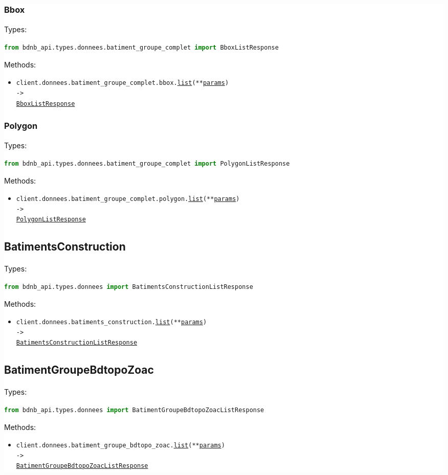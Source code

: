 ### Bbox

Types:

```python
from bdnb_api.types.donnees.batiment_groupe_complet import BboxListResponse
```

Methods:

- <code title="get /donnees/batiment_groupe_complet/bbox">client.donnees.batiment_groupe_complet.bbox.<a href="./src/bdnb_api/resources/donnees/batiment_groupe_complet/bbox.py">list</a>(\*\*<a href="src/bdnb_api/types/donnees/batiment_groupe_complet/bbox_list_params.py">params</a>) -> <a href="./src/bdnb_api/types/donnees/batiment_groupe_complet/bbox_list_response.py">BboxListResponse</a></code>

### Polygon

Types:

```python
from bdnb_api.types.donnees.batiment_groupe_complet import PolygonListResponse
```

Methods:

- <code title="post /donnees/batiment_groupe_complet/polygon">client.donnees.batiment_groupe_complet.polygon.<a href="./src/bdnb_api/resources/donnees/batiment_groupe_complet/polygon.py">list</a>(\*\*<a href="src/bdnb_api/types/donnees/batiment_groupe_complet/polygon_list_params.py">params</a>) -> <a href="./src/bdnb_api/types/donnees/batiment_groupe_complet/polygon_list_response.py">PolygonListResponse</a></code>

## BatimentsConstruction

Types:

```python
from bdnb_api.types.donnees import BatimentsConstructionListResponse
```

Methods:

- <code title="get /donnees/batiment_construction">client.donnees.batiments_construction.<a href="./src/bdnb_api/resources/donnees/batiments_construction.py">list</a>(\*\*<a href="src/bdnb_api/types/donnees/batiments_construction_list_params.py">params</a>) -> <a href="./src/bdnb_api/types/donnees/batiments_construction_list_response.py">BatimentsConstructionListResponse</a></code>

## BatimentGroupeBdtopoZoac

Types:

```python
from bdnb_api.types.donnees import BatimentGroupeBdtopoZoacListResponse
```

Methods:

- <code title="get /donnees/batiment_groupe_bdtopo_zoac">client.donnees.batiment_groupe_bdtopo_zoac.<a href="./src/bdnb_api/resources/donnees/batiment_groupe_bdtopo_zoac.py">list</a>(\*\*<a href="src/bdnb_api/types/donnees/batiment_groupe_bdtopo_zoac_list_params.py">params</a>) -> <a href="./src/bdnb_api/types/donnees/batiment_groupe_bdtopo_zoac_list_response.py">BatimentGroupeBdtopoZoacListResponse</a></code>
